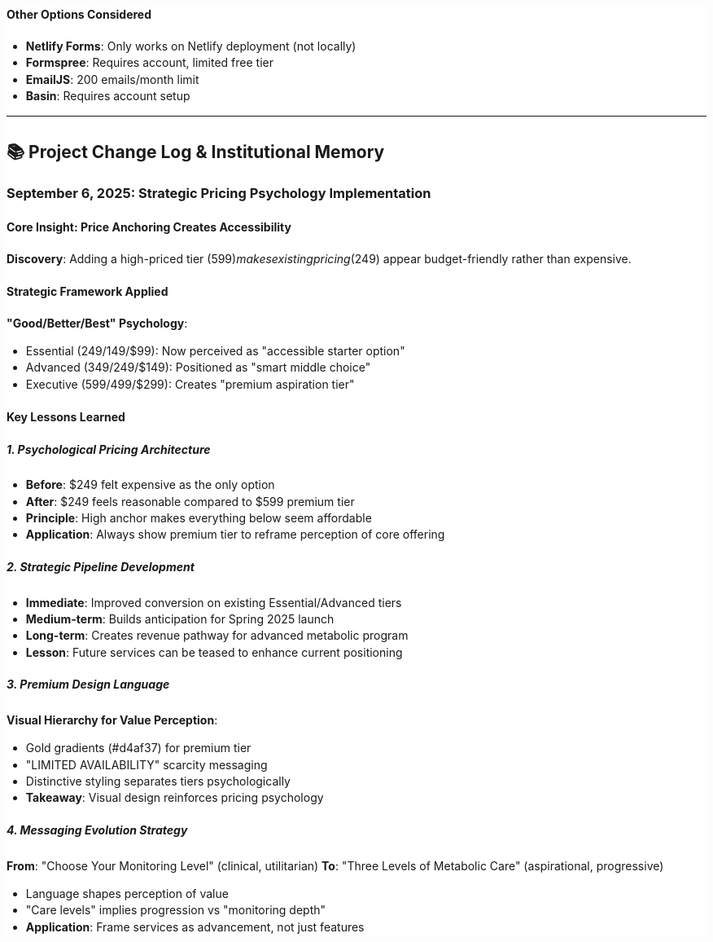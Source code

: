 #### Other Options Considered
- **Netlify Forms**: Only works on Netlify deployment (not locally)
- **Formspree**: Requires account, limited free tier
- **EmailJS**: 200 emails/month limit
- **Basin**: Requires account setup

---

## 📚 Project Change Log & Institutional Memory

### September 6, 2025: Strategic Pricing Psychology Implementation

#### Core Insight: Price Anchoring Creates Accessibility
**Discovery**: Adding a high-priced tier ($599) makes existing pricing ($249) appear budget-friendly rather than expensive.

#### Strategic Framework Applied
**"Good/Better/Best" Psychology**:
- Essential ($249/$149/$99): Now perceived as "accessible starter option"
- Advanced ($349/$249/$149): Positioned as "smart middle choice"  
- Executive ($599/$499/$299): Creates "premium aspiration tier"

#### Key Lessons Learned

##### 1. Psychological Pricing Architecture
- **Before**: $249 felt expensive as the only option
- **After**: $249 feels reasonable compared to $599 premium tier
- **Principle**: High anchor makes everything below seem affordable
- **Application**: Always show premium tier to reframe perception of core offering

##### 2. Strategic Pipeline Development
- **Immediate**: Improved conversion on existing Essential/Advanced tiers
- **Medium-term**: Builds anticipation for Spring 2025 launch
- **Long-term**: Creates revenue pathway for advanced metabolic program
- **Lesson**: Future services can be teased to enhance current positioning

##### 3. Premium Design Language
**Visual Hierarchy for Value Perception**:
- Gold gradients (#d4af37) for premium tier
- "LIMITED AVAILABILITY" scarcity messaging
- Distinctive styling separates tiers psychologically
- **Takeaway**: Visual design reinforces pricing psychology

##### 4. Messaging Evolution Strategy
**From**: "Choose Your Monitoring Level" (clinical, utilitarian)
**To**: "Three Levels of Metabolic Care" (aspirational, progressive)
- Language shapes perception of value
- "Care levels" implies progression vs "monitoring depth"
- **Application**: Frame services as advancement, not just features
